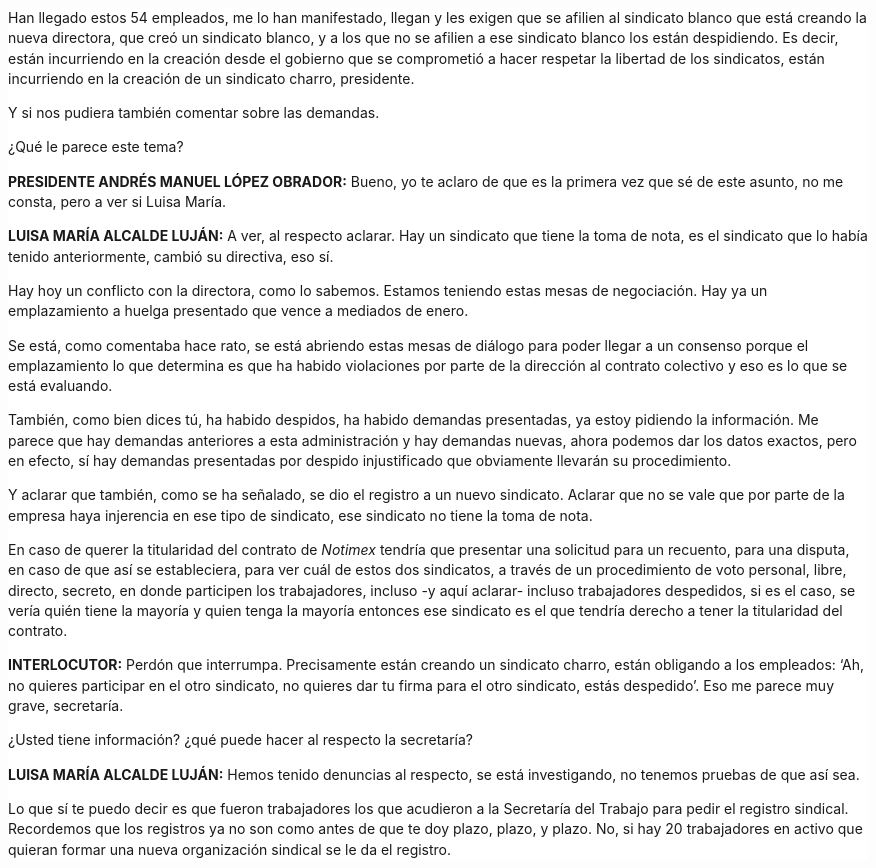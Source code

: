 Han llegado estos 54 empleados, me lo han manifestado, llegan y les exigen que
se afilien al sindicato blanco que está creando la nueva directora, que creó
un sindicato blanco, y a los que no se afilien a ese sindicato blanco los
están despidiendo. Es decir, están incurriendo en la creación desde el
gobierno que se comprometió a hacer respetar la libertad de los sindicatos,
están incurriendo en la creación de un sindicato charro, presidente.

Y si nos pudiera también comentar sobre las demandas.

¿Qué le parece este tema?

**PRESIDENTE ANDRÉS MANUEL LÓPEZ OBRADOR:** Bueno, yo te aclaro de que es la
primera vez que sé de este asunto, no me consta, pero a ver si Luisa María.

**LUISA MARÍA ALCALDE LUJÁN:** A ver, al respecto aclarar. Hay un sindicato
que tiene la toma de nota, es el sindicato que lo había tenido anteriormente,
cambió su directiva, eso sí.

Hay hoy un conflicto con la directora, como lo sabemos. Estamos teniendo estas
mesas de negociación. Hay ya un emplazamiento a huelga presentado que vence a
mediados de enero.

Se está, como comentaba hace rato, se está abriendo estas mesas de diálogo
para poder llegar a un consenso porque el emplazamiento lo que determina es
que ha habido violaciones por parte de la dirección al contrato colectivo y
eso es lo que se está evaluando.

También, como bien dices tú, ha habido despidos, ha habido demandas
presentadas, ya estoy pidiendo la información. Me parece que hay demandas
anteriores a esta administración y hay demandas nuevas, ahora podemos dar los
datos exactos, pero en efecto, sí hay demandas presentadas por despido
injustificado que obviamente llevarán su procedimiento.

Y aclarar que también, como se ha señalado, se dio el registro a un nuevo
sindicato. Aclarar que no se vale que por parte de la empresa haya injerencia
en ese tipo de sindicato, ese sindicato no tiene la toma de nota.

En caso de querer la titularidad del contrato de _Notimex_ tendría que
presentar una solicitud para un recuento, para una disputa, en caso de que así
se estableciera, para ver cuál de estos dos sindicatos, a través de un
procedimiento de voto personal, libre, directo, secreto, en donde participen
los trabajadores, incluso -y aquí aclarar- incluso trabajadores despedidos, si
es el caso, se vería quién tiene la mayoría y quien tenga la mayoría entonces
ese sindicato es el que tendría derecho a tener la titularidad del contrato.

**INTERLOCUTOR:** Perdón que interrumpa. Precisamente están creando un
sindicato charro, están obligando a los empleados: ‘Ah, no quieres participar
en el otro sindicato, no quieres dar tu firma para el otro sindicato, estás
despedido’. Eso me parece muy grave, secretaría.

¿Usted tiene información? ¿qué puede hacer al respecto la secretaría?

**LUISA MARÍA ALCALDE LUJÁN:** Hemos tenido denuncias al respecto, se está
investigando, no tenemos pruebas de que así sea.

Lo que sí te puedo decir es que fueron trabajadores los que acudieron a la
Secretaría del Trabajo para pedir el registro sindical. Recordemos que los
registros ya no son como antes de que te doy plazo, plazo, y plazo. No, si hay
20 trabajadores en activo que quieran formar una nueva organización sindical
se le da el registro.
